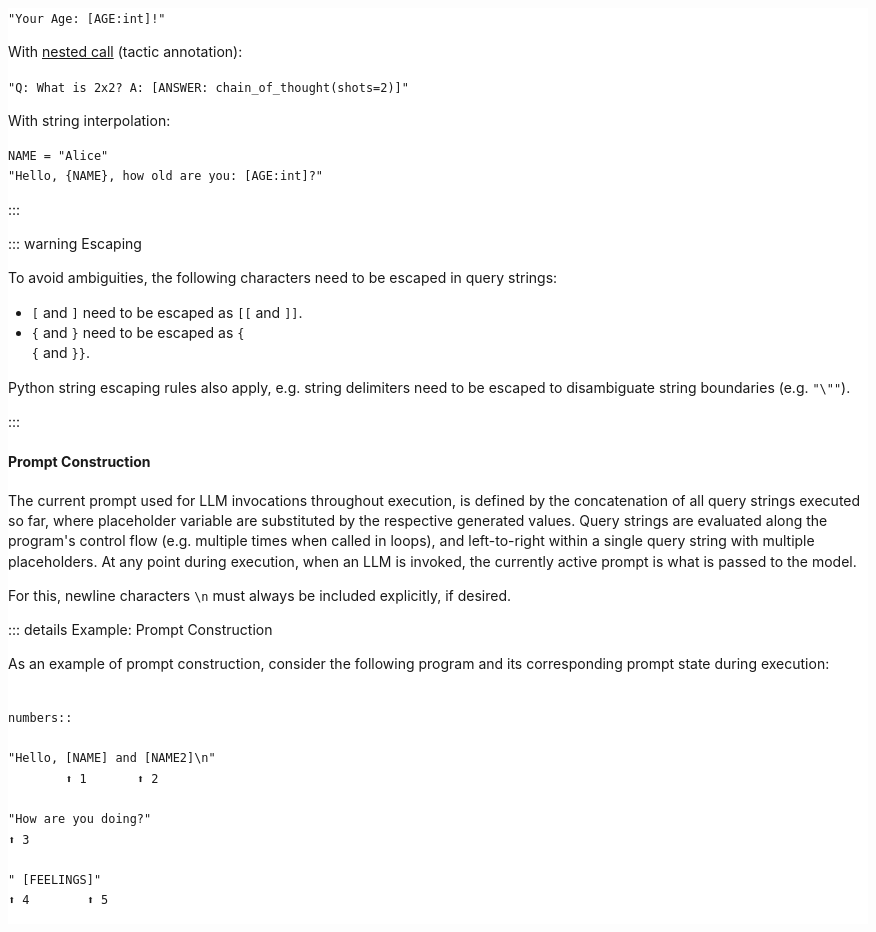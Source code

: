 ```
"Your Age: [AGE:int]!"
```
With [nested call](../language/nestedqueries.md) (tactic annotation):
```
"Q: What is 2x2? A: [ANSWER: chain_of_thought(shots=2)]"
```
With string interpolation:
```
NAME = "Alice"
"Hello, {NAME}, how old are you: [AGE:int]?"
```

:::

::: warning Escaping

To avoid ambiguities, the following characters need to be escaped in query strings:

* `[` and `]` need to be escaped as `[[` and `]]`.
* `{` and `}` need to be escaped as <code>{ {</code> and `}}`.

Python string escaping rules also apply, e.g. string delimiters need to be escaped to disambiguate string boundaries (e.g. `"\""`).

:::

#### Prompt Construction

The current prompt used for LLM invocations throughout execution, is defined by the concatenation of all query strings executed so far, where placeholder variable are substituted by the respective generated values. Query strings are evaluated along the program's control flow (e.g. multiple times when called in loops), and left-to-right within a single query string with multiple placeholders. At any point during execution, when an LLM is invoked, the currently active prompt is what is passed to the model.

For this, newline characters `\n` must always be included explicitly, if desired.

::: details Example: Prompt Construction

As an example of prompt construction, consider the following program and its corresponding prompt state during execution:

<div style="display: flex; flex-direction: row; justify-content: space-between; align-items: center;">

<div style="width: 50%; margin: 3pt 20pt 0pt 0pt;">

```lmql
numbers::

"Hello, [NAME] and [NAME2]\n"
        ⬆ 1       ⬆ 2

"How are you doing?"
⬆ 3

" [FEELINGS]"
⬆ 4        ⬆ 5
```
